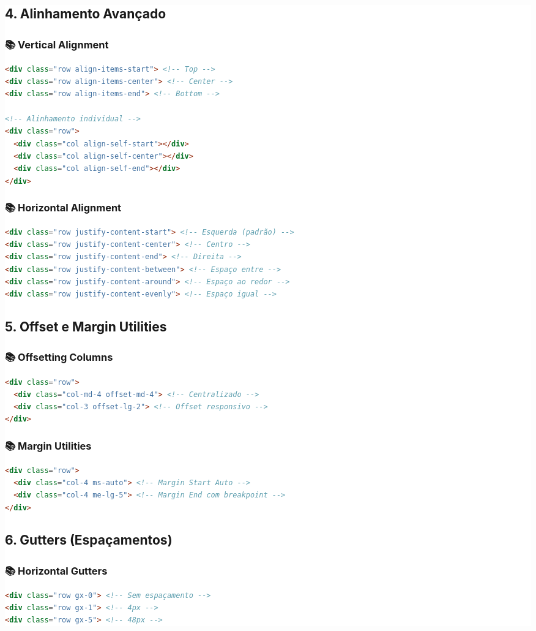 ## 4. Alinhamento Avançado

### :books: Vertical Alignment
```html
<div class="row align-items-start"> <!-- Top -->
<div class="row align-items-center"> <!-- Center -->
<div class="row align-items-end"> <!-- Bottom -->

<!-- Alinhamento individual -->
<div class="row">
  <div class="col align-self-start"></div>
  <div class="col align-self-center"></div>
  <div class="col align-self-end"></div>
</div>
```

### :books: Horizontal Alignment

```html
<div class="row justify-content-start"> <!-- Esquerda (padrão) -->
<div class="row justify-content-center"> <!-- Centro -->
<div class="row justify-content-end"> <!-- Direita -->
<div class="row justify-content-between"> <!-- Espaço entre -->
<div class="row justify-content-around"> <!-- Espaço ao redor -->
<div class="row justify-content-evenly"> <!-- Espaço igual -->
```

## 5. Offset e Margin Utilities

### :books: Offsetting Columns
```html
<div class="row">
  <div class="col-md-4 offset-md-4"> <!-- Centralizado -->
  <div class="col-3 offset-lg-2"> <!-- Offset responsivo -->
</div>
```

### :books: Margin Utilities
```html
<div class="row">
  <div class="col-4 ms-auto"> <!-- Margin Start Auto -->
  <div class="col-4 me-lg-5"> <!-- Margin End com breakpoint -->
</div>
```

## 6. Gutters (Espaçamentos)

### :books: Horizontal Gutters
```html
<div class="row gx-0"> <!-- Sem espaçamento -->
<div class="row gx-1"> <!-- 4px -->
<div class="row gx-5"> <!-- 48px -->
```
